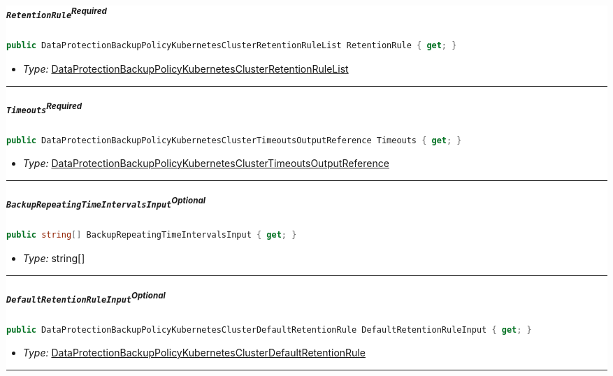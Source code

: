 
##### `RetentionRule`<sup>Required</sup> <a name="RetentionRule" id="@cdktf/provider-azurerm.dataProtectionBackupPolicyKubernetesCluster.DataProtectionBackupPolicyKubernetesCluster.property.retentionRule"></a>

```csharp
public DataProtectionBackupPolicyKubernetesClusterRetentionRuleList RetentionRule { get; }
```

- *Type:* <a href="#@cdktf/provider-azurerm.dataProtectionBackupPolicyKubernetesCluster.DataProtectionBackupPolicyKubernetesClusterRetentionRuleList">DataProtectionBackupPolicyKubernetesClusterRetentionRuleList</a>

---

##### `Timeouts`<sup>Required</sup> <a name="Timeouts" id="@cdktf/provider-azurerm.dataProtectionBackupPolicyKubernetesCluster.DataProtectionBackupPolicyKubernetesCluster.property.timeouts"></a>

```csharp
public DataProtectionBackupPolicyKubernetesClusterTimeoutsOutputReference Timeouts { get; }
```

- *Type:* <a href="#@cdktf/provider-azurerm.dataProtectionBackupPolicyKubernetesCluster.DataProtectionBackupPolicyKubernetesClusterTimeoutsOutputReference">DataProtectionBackupPolicyKubernetesClusterTimeoutsOutputReference</a>

---

##### `BackupRepeatingTimeIntervalsInput`<sup>Optional</sup> <a name="BackupRepeatingTimeIntervalsInput" id="@cdktf/provider-azurerm.dataProtectionBackupPolicyKubernetesCluster.DataProtectionBackupPolicyKubernetesCluster.property.backupRepeatingTimeIntervalsInput"></a>

```csharp
public string[] BackupRepeatingTimeIntervalsInput { get; }
```

- *Type:* string[]

---

##### `DefaultRetentionRuleInput`<sup>Optional</sup> <a name="DefaultRetentionRuleInput" id="@cdktf/provider-azurerm.dataProtectionBackupPolicyKubernetesCluster.DataProtectionBackupPolicyKubernetesCluster.property.defaultRetentionRuleInput"></a>

```csharp
public DataProtectionBackupPolicyKubernetesClusterDefaultRetentionRule DefaultRetentionRuleInput { get; }
```

- *Type:* <a href="#@cdktf/provider-azurerm.dataProtectionBackupPolicyKubernetesCluster.DataProtectionBackupPolicyKubernetesClusterDefaultRetentionRule">DataProtectionBackupPolicyKubernetesClusterDefaultRetentionRule</a>

---
